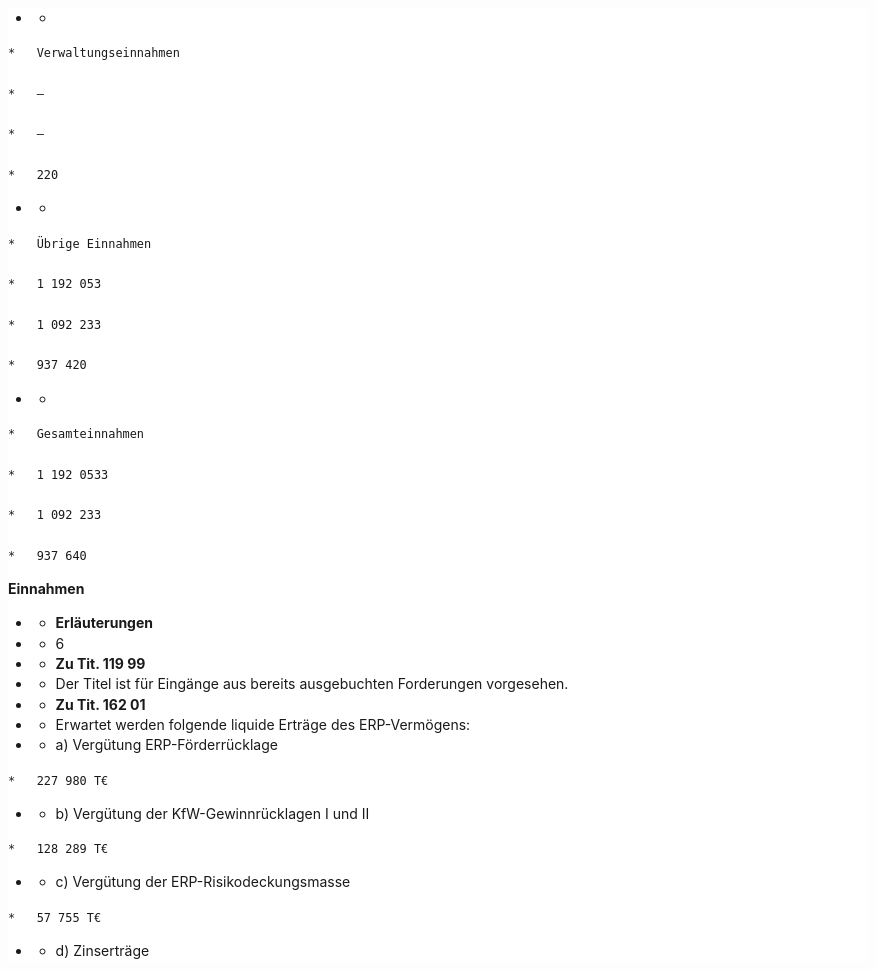 *    *
    *   Verwaltungseinnahmen

    *   –

    *   –

    *   220


*    *
    *   Übrige Einnahmen

    *   1 192 053

    *   1 092 233

    *   937 420


*    *
    *   Gesamteinnahmen

    *   1 192 0533

    *   1 092 233

    *   937 640





**Einnahmen**

*    *   **Erläuterungen**


*    *   6


*    *   **Zu Tit. 119 99**


*    *   Der Titel ist für Eingänge aus bereits ausgebuchten Forderungen vorgesehen.


*    *   **Zu Tit. 162 01**


*    *   Erwartet werden folgende liquide Erträge des ERP-Vermögens:


*    *   a) Vergütung ERP-Förderrücklage

    *   227 980 T€


*    *   b) Vergütung der KfW-Gewinnrücklagen I und II

    *   128 289 T€


*    *   c) Vergütung der ERP-Risikodeckungsmasse

    *   57 755 T€


*    *   d) Zinserträge
